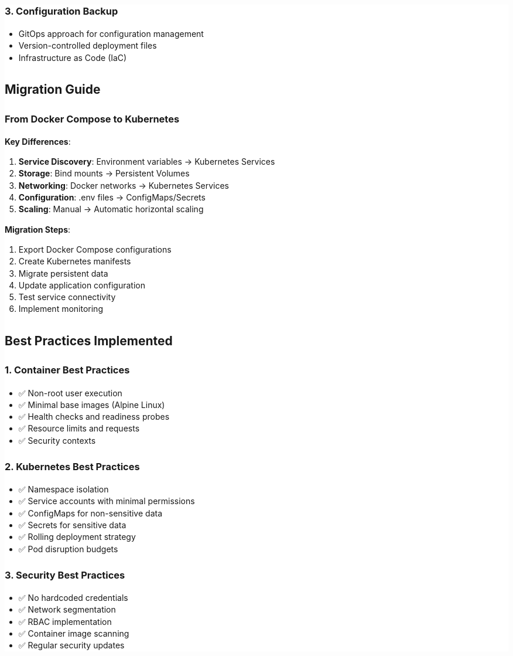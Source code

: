 ### 3. Configuration Backup

- GitOps approach for configuration management
- Version-controlled deployment files
- Infrastructure as Code (IaC)

## Migration Guide

### From Docker Compose to Kubernetes

**Key Differences**:

1. **Service Discovery**: Environment variables → Kubernetes Services
2. **Storage**: Bind mounts → Persistent Volumes
3. **Networking**: Docker networks → Kubernetes Services
4. **Configuration**: .env files → ConfigMaps/Secrets
5. **Scaling**: Manual → Automatic horizontal scaling

**Migration Steps**:

1. Export Docker Compose configurations
2. Create Kubernetes manifests
3. Migrate persistent data
4. Update application configuration
5. Test service connectivity
6. Implement monitoring

## Best Practices Implemented

### 1. Container Best Practices

- ✅ Non-root user execution
- ✅ Minimal base images (Alpine Linux)
- ✅ Health checks and readiness probes
- ✅ Resource limits and requests
- ✅ Security contexts

### 2. Kubernetes Best Practices

- ✅ Namespace isolation
- ✅ Service accounts with minimal permissions
- ✅ ConfigMaps for non-sensitive data
- ✅ Secrets for sensitive data
- ✅ Rolling deployment strategy
- ✅ Pod disruption budgets

### 3. Security Best Practices

- ✅ No hardcoded credentials
- ✅ Network segmentation
- ✅ RBAC implementation
- ✅ Container image scanning
- ✅ Regular security updates
